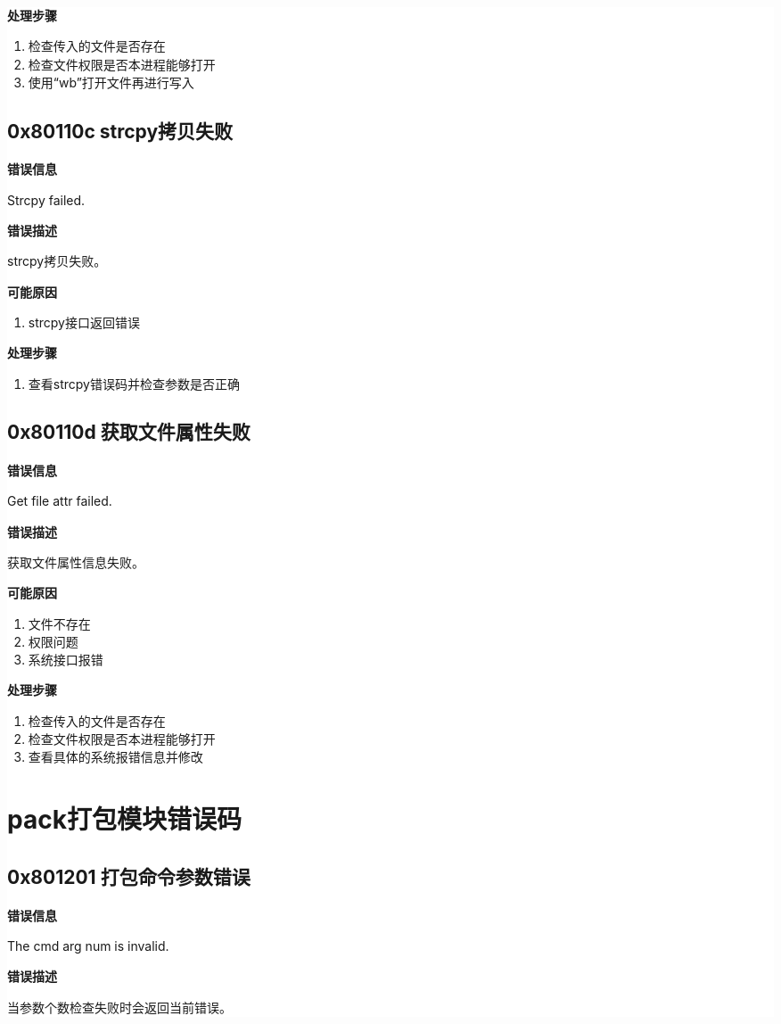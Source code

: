 **处理步骤**

1. 检查传入的文件是否存在
2. 检查文件权限是否本进程能够打开
3. 使用“wb”打开文件再进行写入
## 0x80110c strcpy拷贝失败

**错误信息**

Strcpy failed.

**错误描述**

strcpy拷贝失败。

**可能原因**

1. strcpy接口返回错误

**处理步骤**

1. 查看strcpy错误码并检查参数是否正确

## 0x80110d 获取文件属性失败

**错误信息**

Get file attr failed.

**错误描述**

获取文件属性信息失败。

**可能原因**

1. 文件不存在
2. 权限问题
3. 系统接口报错

**处理步骤**

1. 检查传入的文件是否存在
2. 检查文件权限是否本进程能够打开
3. 查看具体的系统报错信息并修改



# pack打包模块错误码

## 0x801201 打包命令参数错误

**错误信息**

The cmd arg num is invalid.

**错误描述**

当参数个数检查失败时会返回当前错误。
